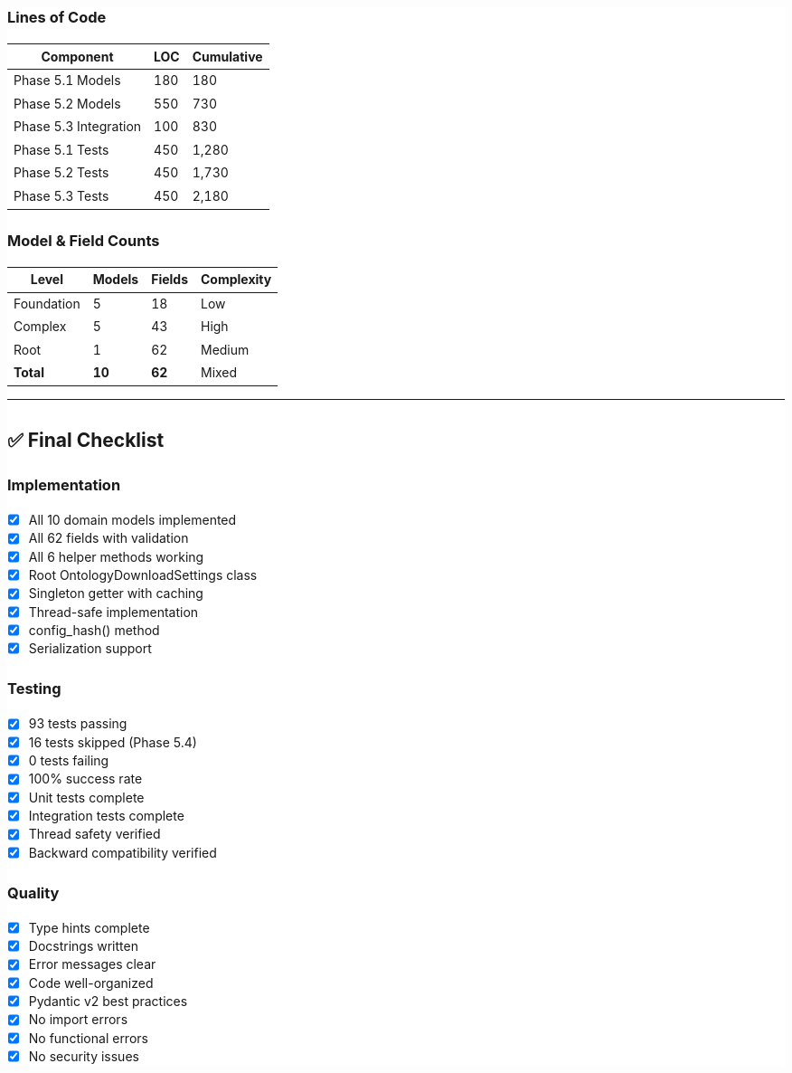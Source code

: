 ### Lines of Code
| Component | LOC | Cumulative |
|-----------|-----|-----------|
| Phase 5.1 Models | 180 | 180 |
| Phase 5.2 Models | 550 | 730 |
| Phase 5.3 Integration | 100 | 830 |
| Phase 5.1 Tests | 450 | 1,280 |
| Phase 5.2 Tests | 450 | 1,730 |
| Phase 5.3 Tests | 450 | 2,180 |

### Model & Field Counts
| Level | Models | Fields | Complexity |
|-------|--------|--------|-----------|
| Foundation | 5 | 18 | Low |
| Complex | 5 | 43 | High |
| Root | 1 | 62 | Medium |
| **Total** | **10** | **62** | Mixed |

---

## ✅ Final Checklist

### Implementation
- [x] All 10 domain models implemented
- [x] All 62 fields with validation
- [x] All 6 helper methods working
- [x] Root OntologyDownloadSettings class
- [x] Singleton getter with caching
- [x] Thread-safe implementation
- [x] config_hash() method
- [x] Serialization support

### Testing
- [x] 93 tests passing
- [x] 16 tests skipped (Phase 5.4)
- [x] 0 tests failing
- [x] 100% success rate
- [x] Unit tests complete
- [x] Integration tests complete
- [x] Thread safety verified
- [x] Backward compatibility verified

### Quality
- [x] Type hints complete
- [x] Docstrings written
- [x] Error messages clear
- [x] Code well-organized
- [x] Pydantic v2 best practices
- [x] No import errors
- [x] No functional errors
- [x] No security issues
